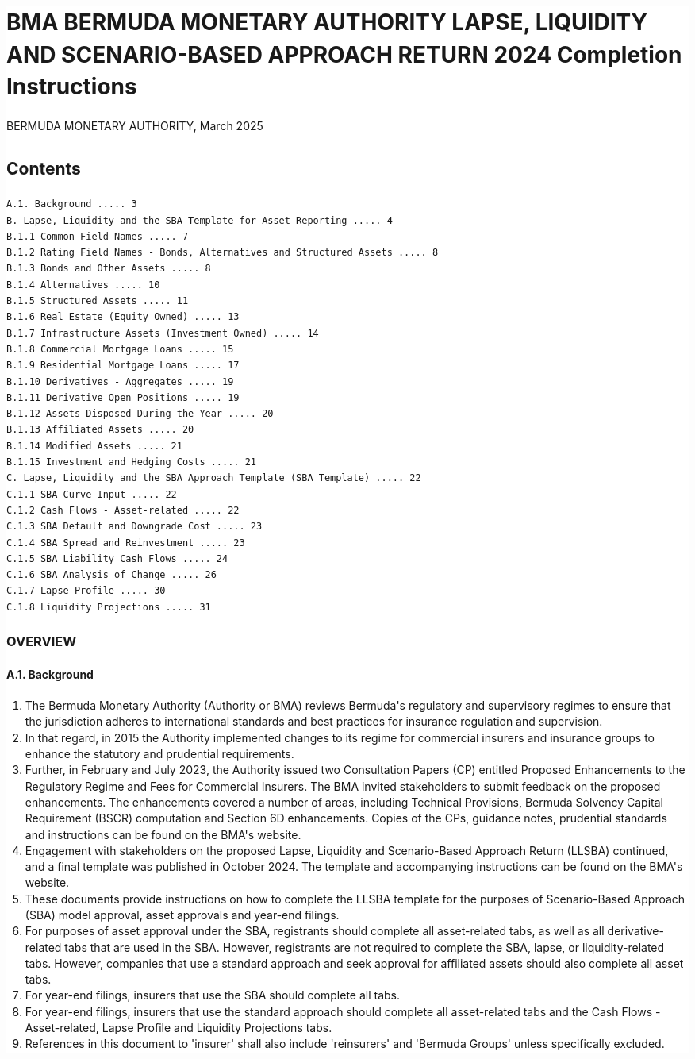 # BMA BERMUDA MONETARY AUTHORITY LAPSE, LIQUIDITY AND SCENARIO-BASED APPROACH RETURN 2024 Completion Instructions

BERMUDA MONETARY AUTHORITY, March 2025

## Contents
    A.1. Background ..... 3
    B. Lapse, Liquidity and the SBA Template for Asset Reporting ..... 4
    B.1.1 Common Field Names ..... 7
    B.1.2 Rating Field Names - Bonds, Alternatives and Structured Assets ..... 8
    B.1.3 Bonds and Other Assets ..... 8
    B.1.4 Alternatives ..... 10
    B.1.5 Structured Assets ..... 11
    B.1.6 Real Estate (Equity Owned) ..... 13
    B.1.7 Infrastructure Assets (Investment Owned) ..... 14
    B.1.8 Commercial Mortgage Loans ..... 15
    B.1.9 Residential Mortgage Loans ..... 17
    B.1.10 Derivatives - Aggregates ..... 19
    B.1.11 Derivative Open Positions ..... 19
    B.1.12 Assets Disposed During the Year ..... 20
    B.1.13 Affiliated Assets ..... 20
    B.1.14 Modified Assets ..... 21
    B.1.15 Investment and Hedging Costs ..... 21
    C. Lapse, Liquidity and the SBA Approach Template (SBA Template) ..... 22
    C.1.1 SBA Curve Input ..... 22
    C.1.2 Cash Flows - Asset-related ..... 22
    C.1.3 SBA Default and Downgrade Cost ..... 23
    C.1.4 SBA Spread and Reinvestment ..... 23
    C.1.5 SBA Liability Cash Flows ..... 24
    C.1.6 SBA Analysis of Change ..... 26
    C.1.7 Lapse Profile ..... 30
    C.1.8 Liquidity Projections ..... 31

### OVERVIEW

#### A.1. Background

1. The Bermuda Monetary Authority (Authority or BMA) reviews Bermuda's regulatory and supervisory regimes to ensure that the jurisdiction adheres to international standards and best practices for insurance regulation and supervision.
2. In that regard, in 2015 the Authority implemented changes to its regime for commercial insurers and insurance groups to enhance the statutory and prudential requirements.
3. Further, in February and July 2023, the Authority issued two Consultation Papers (CP) entitled Proposed Enhancements to the Regulatory Regime and Fees for Commercial Insurers. The BMA invited stakeholders to submit feedback on the proposed enhancements. The enhancements covered a number of areas, including Technical Provisions, Bermuda Solvency Capital Requirement (BSCR) computation and Section 6D enhancements. Copies of the CPs, guidance notes, prudential standards and instructions can be found on the BMA's website.
4. Engagement with stakeholders on the proposed Lapse, Liquidity and Scenario-Based Approach Return (LLSBA) continued, and a final template was published in October 2024. The template and accompanying instructions can be found on the BMA's website.
5. These documents provide instructions on how to complete the LLSBA template for the purposes of Scenario-Based Approach (SBA) model approval, asset approvals and year-end filings.
6. For purposes of asset approval under the SBA, registrants should complete all asset-related tabs, as well as all derivative-related tabs that are used in the SBA. However, registrants are not required to complete the SBA, lapse, or liquidity-related tabs. However, companies that use a standard approach and seek approval for affiliated assets should also complete all asset tabs.
7. For year-end filings, insurers that use the SBA should complete all tabs.
8. For year-end filings, insurers that use the standard approach should complete all asset-related tabs and the Cash Flows - Asset-related, Lapse Profile and Liquidity Projections tabs.
9. References in this document to 'insurer' shall also include 'reinsurers' and 'Bermuda Groups' unless specifically excluded.